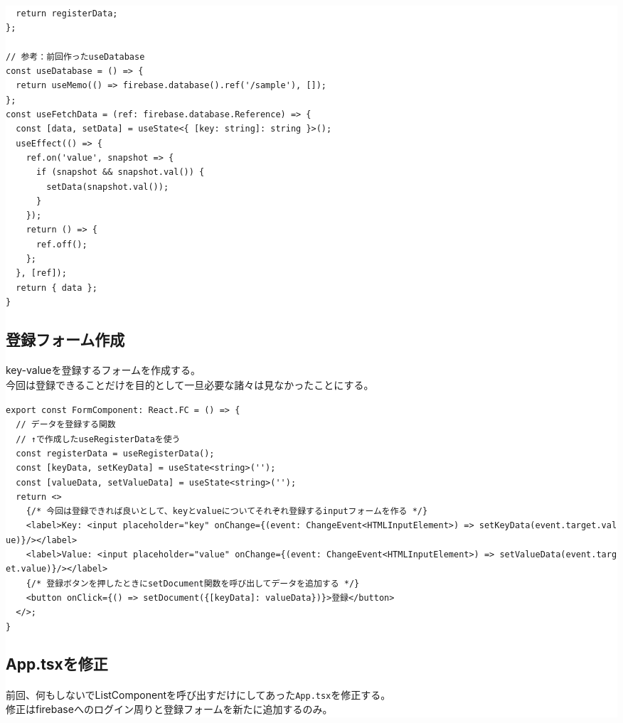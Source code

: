 ```tsx
  return registerData;
};

// 参考：前回作ったuseDatabase
const useDatabase = () => {
  return useMemo(() => firebase.database().ref('/sample'), []);
};
const useFetchData = (ref: firebase.database.Reference) => {
  const [data, setData] = useState<{ [key: string]: string }>();
  useEffect(() => {
    ref.on('value', snapshot => {
      if (snapshot && snapshot.val()) {
        setData(snapshot.val());
      }
    });
    return () => {
      ref.off();
    };
  }, [ref]);
  return { data };
}
```

## 登録フォーム作成
key-valueを登録するフォームを作成する。  
今回は登録できることだけを目的として一旦必要な諸々は見なかったことにする。

```tsx
export const FormComponent: React.FC = () => {
  // データを登録する関数
  // ↑で作成したuseRegisterDataを使う
  const registerData = useRegisterData();
  const [keyData, setKeyData] = useState<string>('');
  const [valueData, setValueData] = useState<string>('');
  return <>
    {/* 今回は登録できれば良いとして、keyとvalueについてそれぞれ登録するinputフォームを作る */}
    <label>Key: <input placeholder="key" onChange={(event: ChangeEvent<HTMLInputElement>) => setKeyData(event.target.value)}/></label>
    <label>Value: <input placeholder="value" onChange={(event: ChangeEvent<HTMLInputElement>) => setValueData(event.target.value)}/></label>
    {/* 登録ボタンを押したときにsetDocument関数を呼び出してデータを追加する */}
    <button onClick={() => setDocument({[keyData]: valueData})}>登録</button>
  </>;
}
```

## App.tsxを修正
前回、何もしないでListComponentを呼び出すだけにしてあった`App.tsx`を修正する。  
修正はfirebaseへのログイン周りと登録フォームを新たに追加するのみ。  
